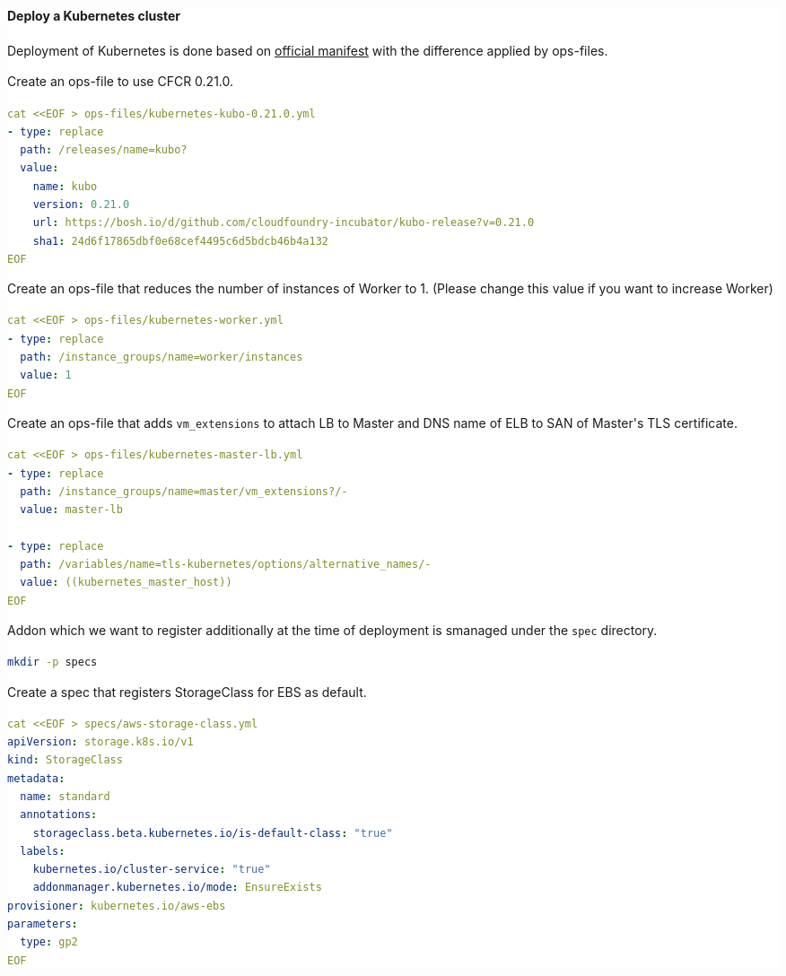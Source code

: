 #### Deploy a Kubernetes cluster

Deployment of Kubernetes is done based on [official manifest](https://github.com/cloudfoundry-incubator/kubo-deployment/blob/v0.21.0/manifests) with the difference applied by ops-files.

Create an ops-file to use CFCR 0.21.0.

```yaml
cat <<EOF > ops-files/kubernetes-kubo-0.21.0.yml
- type: replace
  path: /releases/name=kubo?
  value:
    name: kubo
    version: 0.21.0
    url: https://bosh.io/d/github.com/cloudfoundry-incubator/kubo-release?v=0.21.0
    sha1: 24d6f17865dbf0e68cef4495c6d5bdcb46b4a132
EOF
```

Create an ops-file that reduces the number of instances of Worker to 1. (Please change this value if you want to increase Worker)

```yaml
cat <<EOF > ops-files/kubernetes-worker.yml
- type: replace
  path: /instance_groups/name=worker/instances
  value: 1
EOF
```

Create an ops-file that adds `vm_extensions` to attach LB to Master and DNS name of ELB to SAN of Master's TLS certificate.

```yaml
cat <<EOF > ops-files/kubernetes-master-lb.yml
- type: replace
  path: /instance_groups/name=master/vm_extensions?/-
  value: master-lb

- type: replace
  path: /variables/name=tls-kubernetes/options/alternative_names/-
  value: ((kubernetes_master_host))
EOF
```

Addon which we want to register additionally at the time of deployment is smanaged under the `spec` directory.

```bash
mkdir -p specs
```

Create a spec that registers StorageClass for EBS as default.

```yaml
cat <<EOF > specs/aws-storage-class.yml
apiVersion: storage.k8s.io/v1
kind: StorageClass
metadata:
  name: standard
  annotations:
    storageclass.beta.kubernetes.io/is-default-class: "true"
  labels:
    kubernetes.io/cluster-service: "true"
    addonmanager.kubernetes.io/mode: EnsureExists
provisioner: kubernetes.io/aws-ebs
parameters:
  type: gp2
EOF
```
